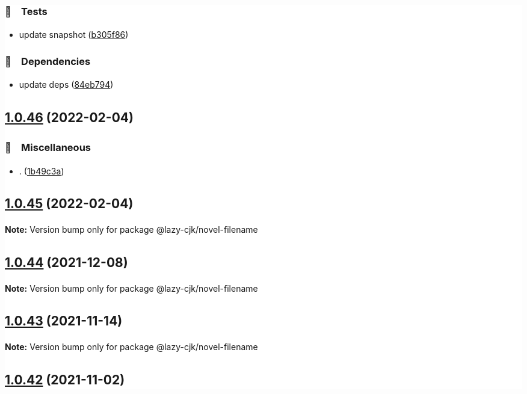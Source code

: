 
### 🚨　Tests

* update snapshot ([b305f86](https://github.com/bluelovers/ws-regexp/commit/b305f86986b073c1504fc842d019a61453a69741))


### 📌　Dependencies

* update deps ([84eb794](https://github.com/bluelovers/ws-regexp/commit/84eb7941e3fbd630fde0b2996fb5e2f9be101179))



## [1.0.46](https://github.com/bluelovers/ws-regexp/compare/@lazy-cjk/novel-filename@1.0.45...@lazy-cjk/novel-filename@1.0.46) (2022-02-04)


### 🔖　Miscellaneous

* . ([1b49c3a](https://github.com/bluelovers/ws-regexp/commit/1b49c3ab0b637b5ff52b8417849560a451e0d3ee))





## [1.0.45](https://github.com/bluelovers/ws-regexp/compare/@lazy-cjk/novel-filename@1.0.44...@lazy-cjk/novel-filename@1.0.45) (2022-02-04)

**Note:** Version bump only for package @lazy-cjk/novel-filename





## [1.0.44](https://github.com/bluelovers/ws-regexp/compare/@lazy-cjk/novel-filename@1.0.43...@lazy-cjk/novel-filename@1.0.44) (2021-12-08)

**Note:** Version bump only for package @lazy-cjk/novel-filename





## [1.0.43](https://github.com/bluelovers/ws-regexp/compare/@lazy-cjk/novel-filename@1.0.42...@lazy-cjk/novel-filename@1.0.43) (2021-11-14)

**Note:** Version bump only for package @lazy-cjk/novel-filename





## [1.0.42](https://github.com/bluelovers/ws-regexp/compare/@lazy-cjk/novel-filename@1.0.41...@lazy-cjk/novel-filename@1.0.42) (2021-11-02)
